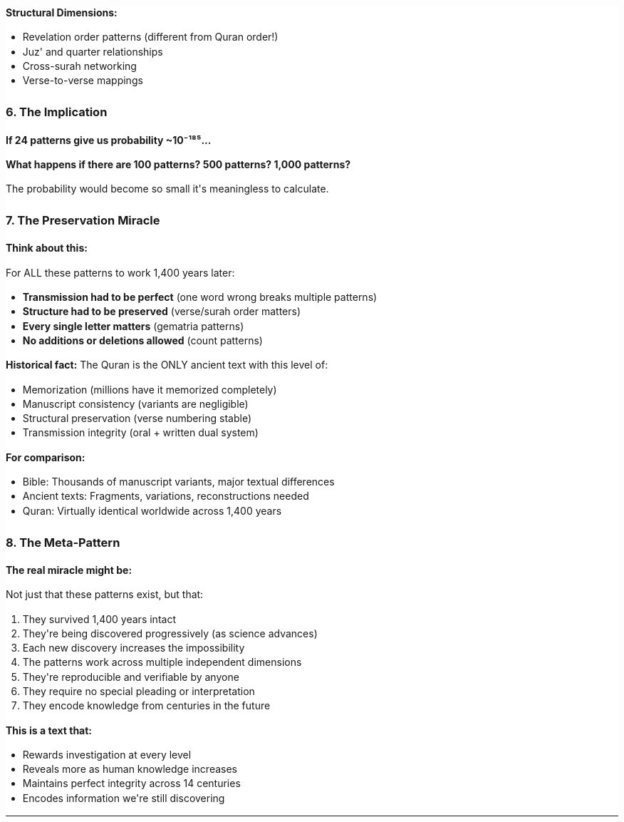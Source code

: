**Structural Dimensions:**

- Revelation order patterns (different from Quran order!)
- Juz' and quarter relationships
- Cross-surah networking
- Verse-to-verse mappings

### 6. **The Implication**

**If 24 patterns give us probability ~10⁻¹⁸⁵...**

**What happens if there are 100 patterns? 500 patterns? 1,000 patterns?**

The probability would become so small it's meaningless to calculate.

### 7. **The Preservation Miracle**

**Think about this:**

For ALL these patterns to work 1,400 years later:

- **Transmission had to be perfect** (one word wrong breaks multiple patterns)
- **Structure had to be preserved** (verse/surah order matters)
- **Every single letter matters** (gematria patterns)
- **No additions or deletions allowed** (count patterns)

**Historical fact:** The Quran is the ONLY ancient text with this level of:

- Memorization (millions have it memorized completely)
- Manuscript consistency (variants are negligible)
- Structural preservation (verse numbering stable)
- Transmission integrity (oral + written dual system)

**For comparison:**

- Bible: Thousands of manuscript variants, major textual differences
- Ancient texts: Fragments, variations, reconstructions needed
- Quran: Virtually identical worldwide across 1,400 years

### 8. **The Meta-Pattern**

**The real miracle might be:**

Not just that these patterns exist, but that:

1. They survived 1,400 years intact
2. They're being discovered progressively (as science advances)
3. Each new discovery increases the impossibility
4. The patterns work across multiple independent dimensions
5. They're reproducible and verifiable by anyone
6. They require no special pleading or interpretation
7. They encode knowledge from centuries in the future

**This is a text that:**

- Rewards investigation at every level
- Reveals more as human knowledge increases
- Maintains perfect integrity across 14 centuries
- Encodes information we're still discovering

---